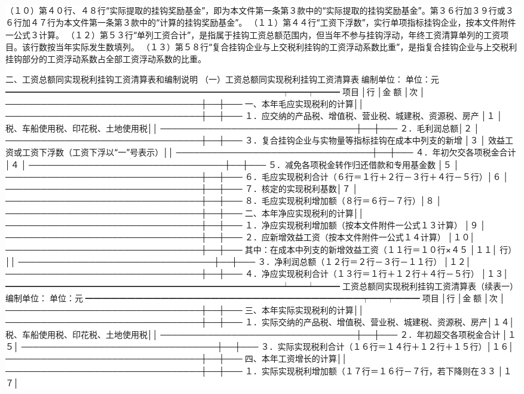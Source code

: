 
（１０）第４０行、４８行“实际提取的挂钩奖励基金”，即为本文件第一条第３款中的“实际提取的挂钩奖励基金”。第３６行加３９行或３６行加４７行为本文件第一条第３款中的“计算的挂钩奖励基金”。
（１１）第４４行“工资下浮数”，实行单项指标挂钩企业，按本文件附件一公式３计算。
（１２）第５３行“单列工资合计”，是指属于挂钩工资总额范围内，但当年不参与挂钩浮动，年终工资清算单列的工资项目。该行数按当年实际发生数填列。
（１３）第５８行“复合挂钩企业与上交税利挂钩的工资浮动系数比重”，是指复合挂钩企业与上交税利挂钩部分的工资浮动系数占全部工资浮动系数的比重。
  
  二、工资总额同实现税利挂钩工资清算表和编制说明
（一）工资总额同实现税利挂钩工资清算表
编制单位：  单位：元
━━━━━━━━━━━━━━━━━━━━━━━━━━━━━━━━━┯━━┯━━━
项目  │行  │金  额
  │次  │
─────────────────────────────────┼──┼───
一、本年毛应实现税利的计算││
─────────────────────────────────┼──┼───
１．应交纳的产品税、增值税、营业税、城建税、资源税、房产  │１  │
税、车船使用税、印花税、土地使用税││
─────────────────────────────────┼──┼───
２．毛利润总额│２  │
─────────────────────────────────┼──┼───
３．复合挂钩企业与实物量等指标挂钩在成本中列支的新增  │３  │
效益工资或工资下浮数（工资下浮以“一”号表示）││
─────────────────────────────────┼──┼───
４．年初欠交各项税金合计  │４  │
─────────────────────────────────┼──┼───
５．减免各项税金转作归还借款和专用基金数  │５  │
─────────────────────────────────┼──┼───
６．毛应实现税利合计（６行＝１行＋２行－３行＋４行－５行）│６  │
─────────────────────────────────┼──┼───
７．核定的实现税利基数│７  │
─────────────────────────────────┼──┼───
８．毛应实现税利增加额（８行＝６行－７行）│８  │
─────────────────────────────────┼──┼───
二、本年净应实现税利的计算││
─────────────────────────────────┼──┼───
１．净应实现税利增加额（按本文件附件一公式１３计算）  │９  │
─────────────────────────────────┼──┼───
２．应新增效益工资（按本文件附件一公式１４计算）  │１０│
─────────────────────────────────┼──┼───
  其中：在成本中列支的新增效益工资（１１行＝１０行×４５  │１１│
行）  ││
─────────────────────────────────┼──┼───
３．净利润总额（１２行＝２行－３行－１１行）  │１２│
─────────────────────────────────┼──┼───
４．净应实现税利合计（１３行＝１行＋１２行＋４行－５行）  │１３│
━━━━━━━━━━━━━━━━━━━━━━━━━━━━━━━━━┷━━┷━━━
工资总额同实现税利挂钩工资清算表（续表一）
编制单位：  单位：元
━━━━━━━━━━━━━━━━━━━━━━━━━━━━━━━━━┯━━┯━━━
项目  │行  │金  额
  │次  │
─────────────────────────────────┼──┼───
三、本年实际实现税利的计算││
─────────────────────────────────┼──┼───
１．实际交纳的产品税、增值税、营业税、城建税、资源税、房产│１４│
税、车船使用税、印花税、土地使用税││
─────────────────────────────────┼──┼───
２．年初超交各项税金合计  │１５│
─────────────────────────────────┼──┼───
３．实际实现税利合计（１６行＝１４行＋１２行＋１５行）│１６│
─────────────────────────────────┼──┼───
四、本年工资增长的计算││
─────────────────────────────────┼──┼───
１．实际实现税利增加额（１７行＝１６行－７行，若下降则在３３  │１７│